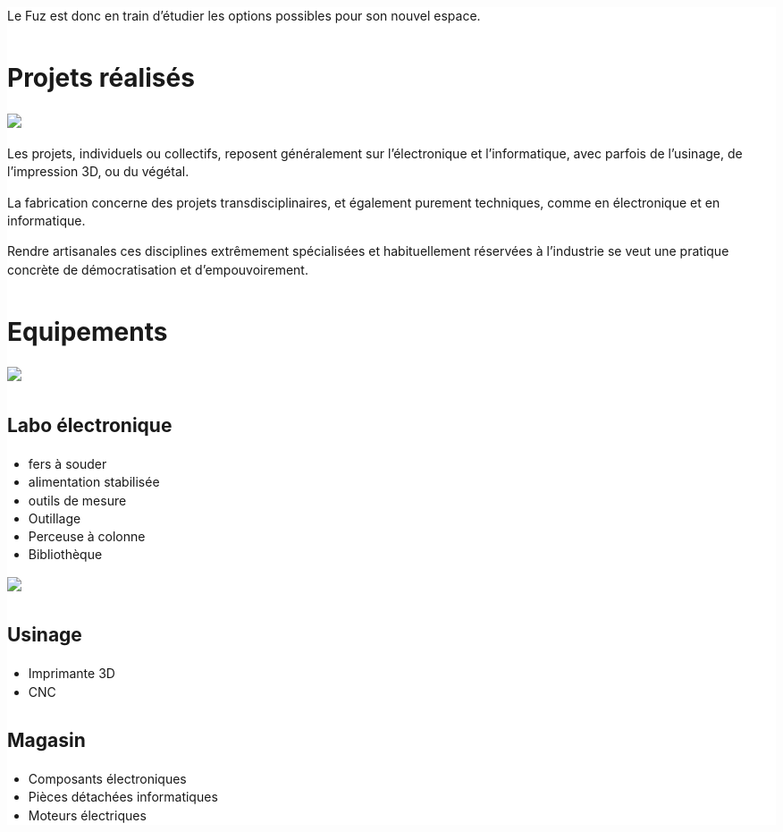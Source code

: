 Le Fuz est donc en train d’étudier les options possibles
pour son nouvel espace.

# Projets réalisés

![](img/13.jpg)

Les projets, individuels ou collectifs,
reposent généralement sur
l’électronique et l’informatique,
avec parfois de l’usinage, de
l’impression 3D, ou du végétal.

La fabrication concerne des projets
transdisciplinaires, et également
purement techniques, comme en
électronique et en informatique.

Rendre artisanales ces disciplines
extrêmement spécialisées et
habituellement réservées à l’industrie
se veut une pratique concrète de
démocratisation et d’empouvoirement.

# Equipements

![](img/15.jpg)

## Labo électronique

* fers à souder
* alimentation stabilisée
* outils de mesure
* Outillage
* Perceuse à colonne
* Bibliothèque

![](img/16.jpg)

## Usinage

* Imprimante 3D
* CNC

## Magasin

* Composants électroniques
* Pièces détachées informatiques
* Moteurs électriques
